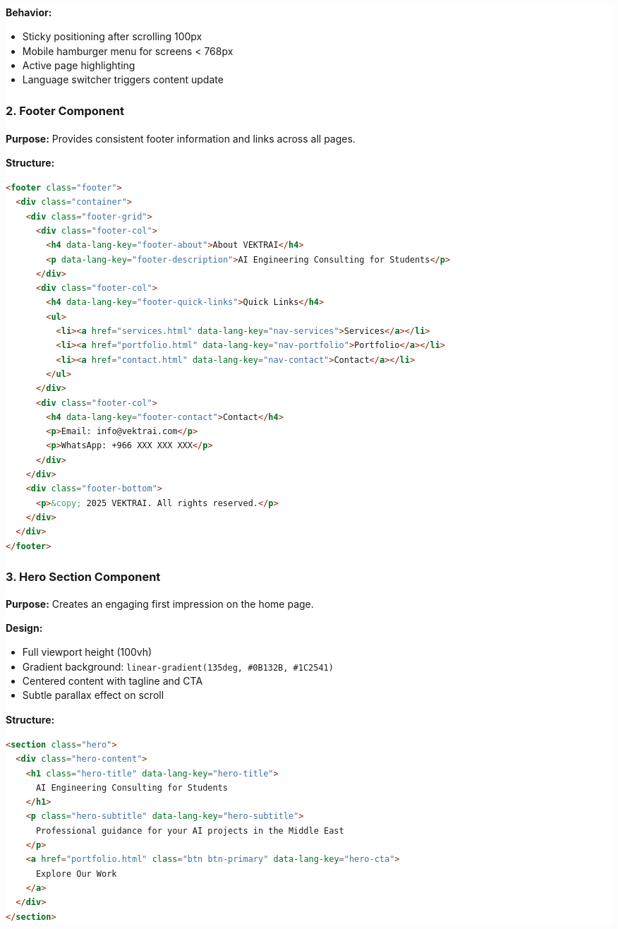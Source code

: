 **Behavior:**
- Sticky positioning after scrolling 100px
- Mobile hamburger menu for screens < 768px
- Active page highlighting
- Language switcher triggers content update

### 2. Footer Component

**Purpose:** Provides consistent footer information and links across all pages.

**Structure:**
```html
<footer class="footer">
  <div class="container">
    <div class="footer-grid">
      <div class="footer-col">
        <h4 data-lang-key="footer-about">About VEKTRAI</h4>
        <p data-lang-key="footer-description">AI Engineering Consulting for Students</p>
      </div>
      <div class="footer-col">
        <h4 data-lang-key="footer-quick-links">Quick Links</h4>
        <ul>
          <li><a href="services.html" data-lang-key="nav-services">Services</a></li>
          <li><a href="portfolio.html" data-lang-key="nav-portfolio">Portfolio</a></li>
          <li><a href="contact.html" data-lang-key="nav-contact">Contact</a></li>
        </ul>
      </div>
      <div class="footer-col">
        <h4 data-lang-key="footer-contact">Contact</h4>
        <p>Email: info@vektrai.com</p>
        <p>WhatsApp: +966 XXX XXX XXX</p>
      </div>
    </div>
    <div class="footer-bottom">
      <p>&copy; 2025 VEKTRAI. All rights reserved.</p>
    </div>
  </div>
</footer>
```

### 3. Hero Section Component

**Purpose:** Creates an engaging first impression on the home page.

**Design:**
- Full viewport height (100vh)
- Gradient background: `linear-gradient(135deg, #0B132B, #1C2541)`
- Centered content with tagline and CTA
- Subtle parallax effect on scroll

**Structure:**
```html
<section class="hero">
  <div class="hero-content">
    <h1 class="hero-title" data-lang-key="hero-title">
      AI Engineering Consulting for Students
    </h1>
    <p class="hero-subtitle" data-lang-key="hero-subtitle">
      Professional guidance for your AI projects in the Middle East
    </p>
    <a href="portfolio.html" class="btn btn-primary" data-lang-key="hero-cta">
      Explore Our Work
    </a>
  </div>
</section>
```
